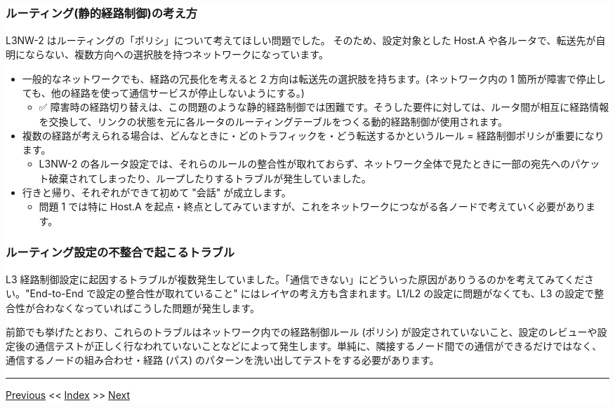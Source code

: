 ### ルーティング(静的経路制御)の考え方

L3NW-2 はルーティングの「ポリシ」について考えてほしい問題でした。
そのため、設定対象とした Host.A や各ルータで、転送先が自明にならない、複数方向への選択肢を持つネットワークになっています。

* 一般的なネットワークでも、経路の冗長化を考えると 2 方向は転送先の選択肢を持ちます。(ネットワーク内の 1 箇所が障害で停止しても、他の経路を使って通信サービスが停止しないようにする。)
  * :white_check_mark: 障害時の経路切り替えは、この問題のような静的経路制御では困難です。そうした要件に対しては、ルータ間が相互に経路情報を交換して、リンクの状態を元に各ルータのルーティングテーブルをつくる動的経路制御が使用されます。
* 複数の経路が考えられる場合は、どんなときに・どのトラフィックを・どう転送するかというルール = 経路制御ポリシが重要になります。
  * L3NW-2 の各ルータ設定では、それらのルールの整合性が取れておらず、ネットワーク全体で見たときに一部の宛先へのパケット破棄されてしまったり、ループしたりするトラブルが発生していました。
* 行きと帰り、それぞれができて初めて "会話" が成立します。
  * 問題 1 では特に Host.A を起点・終点としてみていますが、これをネットワークにつながる各ノードで考えていく必要があります。

### ルーティング設定の不整合で起こるトラブル

L3 経路制御設定に起因するトラブルが複数発生していました。「通信できない」にどういった原因がありうるのかを考えてみてください。"End-to-End で設定の整合性が取れていること" にはレイヤの考え方も含まれます。L1/L2 の設定に問題がなくても、L3 の設定で整合性が合わなくなっていればこうした問題が発生します。

前節でも挙げたとおり、これらのトラブルはネットワーク内での経路制御ルール (ポリシ) が設定されていないこと、設定のレビューや設定後の通信テストが正しく行なわれていないことなどによって発生します。単純に、隣接するノード間での通信ができるだけではなく、通信するノードの組み合わせ・経路 (パス) のパターンを洗い出してテストをする必要があります。



---

[Previous](../l3nw2/question.md) << [Index](../index.md) >> [Next](../l4nw1/question.md)

